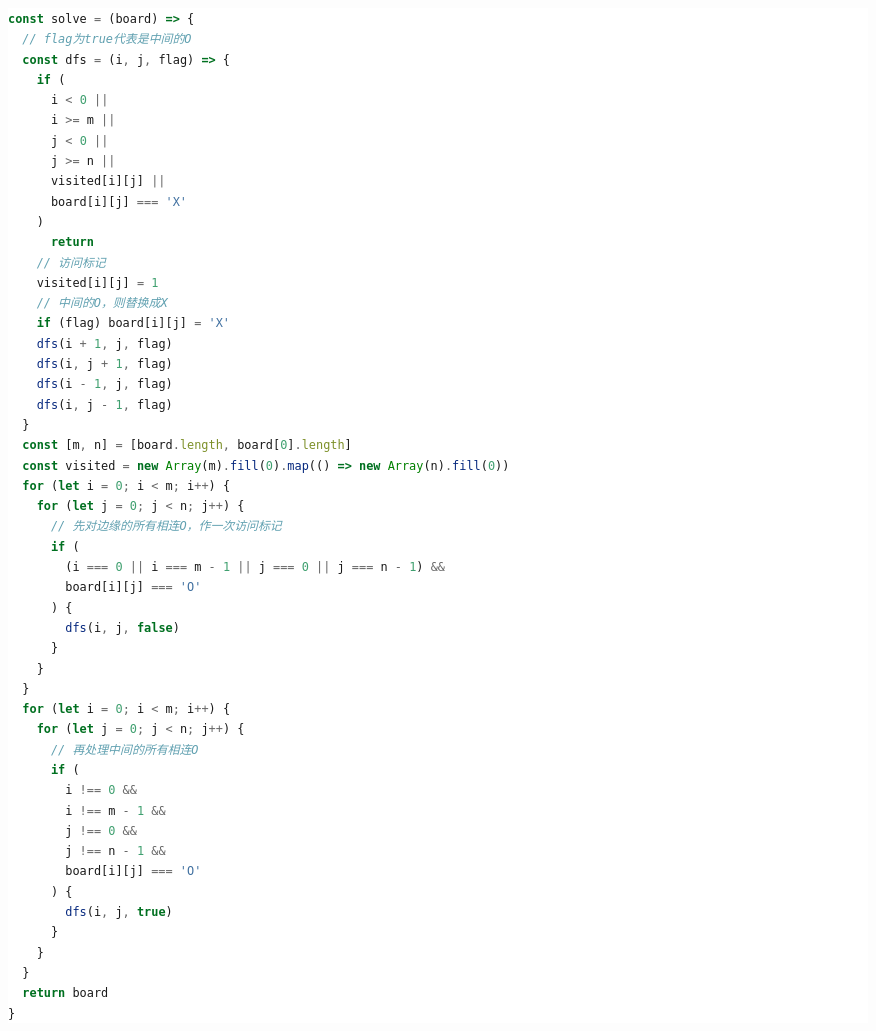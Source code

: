 ```js
const solve = (board) => {
  // flag为true代表是中间的O
  const dfs = (i, j, flag) => {
    if (
      i < 0 ||
      i >= m ||
      j < 0 ||
      j >= n ||
      visited[i][j] ||
      board[i][j] === 'X'
    )
      return
    // 访问标记
    visited[i][j] = 1
    // 中间的O，则替换成X
    if (flag) board[i][j] = 'X'
    dfs(i + 1, j, flag)
    dfs(i, j + 1, flag)
    dfs(i - 1, j, flag)
    dfs(i, j - 1, flag)
  }
  const [m, n] = [board.length, board[0].length]
  const visited = new Array(m).fill(0).map(() => new Array(n).fill(0))
  for (let i = 0; i < m; i++) {
    for (let j = 0; j < n; j++) {
      // 先对边缘的所有相连O，作一次访问标记
      if (
        (i === 0 || i === m - 1 || j === 0 || j === n - 1) &&
        board[i][j] === 'O'
      ) {
        dfs(i, j, false)
      }
    }
  }
  for (let i = 0; i < m; i++) {
    for (let j = 0; j < n; j++) {
      // 再处理中间的所有相连O
      if (
        i !== 0 &&
        i !== m - 1 &&
        j !== 0 &&
        j !== n - 1 &&
        board[i][j] === 'O'
      ) {
        dfs(i, j, true)
      }
    }
  }
  return board
}
```
